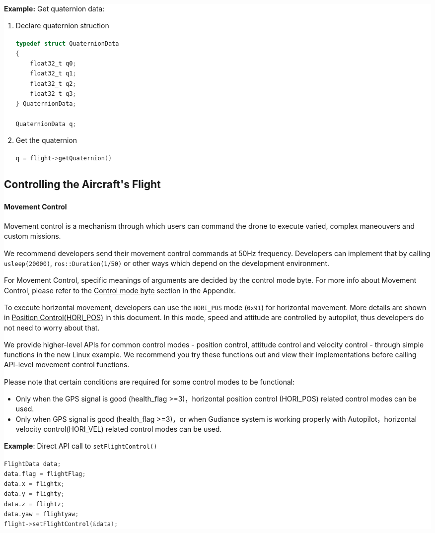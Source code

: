 **Example:** Get quaternion data:  

1. Declare quaternion struction

    ```c
    typedef struct QuaternionData
    {
        float32_t q0;
        float32_t q1;
        float32_t q2;
        float32_t q3;
    } QuaternionData;

    QuaternionData q;
    ```


2. Get the quaternion

    ```c
    q = flight->getQuaternion()
    ```

## Controlling the Aircraft's Flight

#### Movement Control

Movement control is a mechanism through which users can command the drone to execute varied, complex maneouvers and custom missions.  

We recommend developers send their movement control commands at 50Hz frequency. Developers can implement that by calling `usleep(20000)`, `ros::Duration(1/50)` or other ways which depend on the development environment.

For Movement Control, specific meanings of arguments are decided by the control mode byte. For more info about Movement Control, please refer to the [Control mode byte](../../appendix/index.html#Control-Mode-Byte) section in the Appendix.

To execute horizontal movement, developers can use the `HORI_POS` mode (`0x91`) for horizontal movement. More details are shown in [Position Control(HORI_POS)](#position-control-hori-pos) in this document. In this mode, speed and attitude are controlled by autopilot, thus developers do not need to worry about that.

We provide higher-level APIs for common control modes - position control, attitude control and velocity control - through simple functions in the new Linux example. We recommend you try these functions out and view their implementations before calling API-level movement control functions.
    
Please note that certain conditions are required for some control modes to be functional:

* Only when the GPS signal is good (health\_flag >=3)，horizontal position control (HORI_POS) related control modes can be used.
* Only when GPS signal is good (health\_flag >=3)，or when Gudiance system is working properly with Autopilot，horizontal velocity control(HORI_VEL) related control modes can be used.


**Example**: Direct API call to `setFlightControl()`
```c
FlightData data;
data.flag = flightFlag;
data.x = flightx;
data.y = flighty;
data.z = flightz;
data.yaw = flightyaw;
flight->setFlightControl(&data);
```
